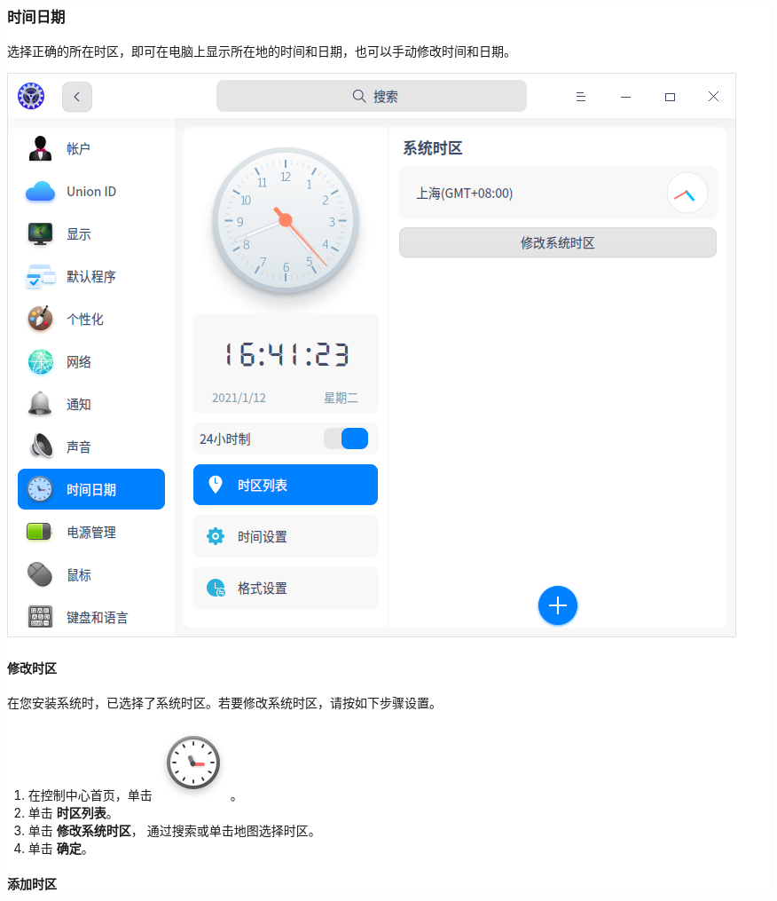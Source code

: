 ### 时间日期

选择正确的所在时区，即可在电脑上显示所在地的时间和日期，也可以手动修改时间和日期。

![0|time](jpg/time.png)

#### 修改时区
在您安装系统时，已选择了系统时区。若要修改系统时区，请按如下步骤设置。

1. 在控制中心首页，单击 ![time](icon/time.svg)。
2. 单击 **时区列表**。
3. 单击 **修改系统时区**， 通过搜索或单击地图选择时区。
4. 单击 **确定**。

#### 添加时区

